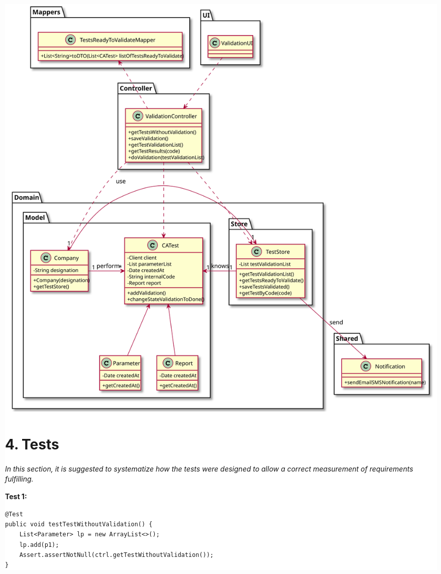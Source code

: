 ![UC15_CD](UC15_CD.svg)

# 4. Tests
*In this section, it is suggested to systematize how the tests were designed to allow a correct measurement of requirements fulfilling.*


**Test 1:** 

	@Test
    public void testTestWithoutValidation() {
        List<Parameter> lp = new ArrayList<>();
        lp.add(p1);
        Assert.assertNotNull(ctrl.getTestWithoutValidation());
    }
